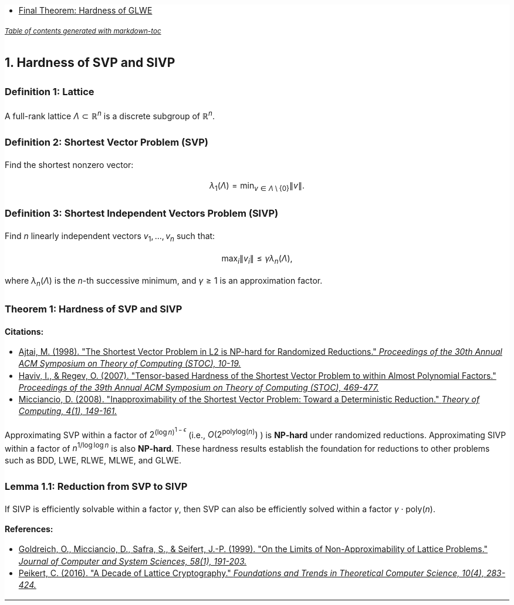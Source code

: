   + [Final Theorem: Hardness of GLWE](#final-theorem-hardness-of-glwe)

<small><i><a href='http://ecotrust-canada.github.io/markdown-toc/'>Table of contents generated with markdown-toc</a></i></small>


## 1. Hardness of SVP and SIVP

### Definition 1: Lattice
A full-rank lattice $\Lambda \subset \mathbb{R}^n$ is a discrete subgroup of $\mathbb{R}^n$.

### Definition 2: Shortest Vector Problem (SVP)
Find the shortest nonzero vector:

$$
\lambda_1(\Lambda) = \min_{v \in \Lambda \setminus \{0\}} \| v \|.
$$

### Definition 3: Shortest Independent Vectors Problem (SIVP)
Find $n$ linearly independent vectors $v_1, \dots, v_n$ such that:

$$
\max_{i} \| v_i \| \leq \gamma \lambda_n(\Lambda),
$$

where $\lambda_n(\Lambda)$ is the $n$-th successive minimum, and $\gamma \geq 1$ is an approximation factor.

### Theorem 1: Hardness of SVP and SIVP

**Citations:**
- [Ajtai, M. (1998). "The Shortest Vector Problem in L2 is NP-hard for Randomized Reductions." *Proceedings of the 30th Annual ACM Symposium on Theory of Computing (STOC), 10-19.*](https://dl.acm.org/doi/pdf/10.1145/276698.276705)
- [Haviv, I., & Regev, O. (2007). "Tensor-based Hardness of the Shortest Vector Problem to within Almost Polynomial Factors." *Proceedings of the 39th Annual ACM Symposium on Theory of Computing (STOC), 469-477.*](https://dl.acm.org/doi/pdf/10.1145/1250790.1250859)
- [Micciancio, D. (2008). "Inapproximability of the Shortest Vector Problem: Toward a Deterministic Reduction." *Theory of Computing, 4(1), 149-161.*](https://theoryofcomputing.org/articles/v004a008/v004a008.pdf)

Approximating SVP within a factor of $2^{(\log n)^{1 - \epsilon}}$ (i.e., $O(2^{\text{polylog}(n)})$ ) is **NP-hard** under randomized reductions. Approximating SIVP within a factor of $n^{1/\log \log n}$ is also **NP-hard**. These hardness results establish the foundation for reductions to other problems such as BDD, LWE, RLWE, MLWE, and GLWE.

### Lemma 1.1: Reduction from SVP to SIVP
If SIVP is efficiently solvable within a factor $\gamma$, then SVP can also be efficiently solved within a factor $\gamma \cdot \text{poly}(n)$.

**References:**
- [Goldreich, O., Micciancio, D., Safra, S., & Seifert, J.-P. (1999). "On the Limits of Non-Approximability of Lattice Problems." *Journal of Computer and System Sciences, 58(1), 191-203.*](https://dl.acm.org/doi/pdf/10.1145/276698.276704)
- [Peikert, C. (2016). "A Decade of Lattice Cryptography." *Foundations and Trends in Theoretical Computer Science, 10(4), 283-424.*](https://eprint.iacr.org/2015/939.pdf)

---
